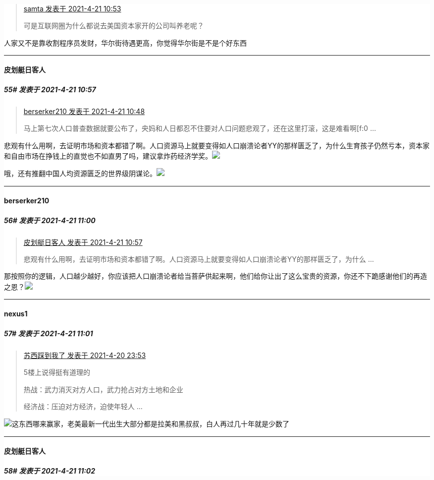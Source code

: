 
<blockquote><a href="httphttps://bbs.saraba1st.com/2b/forum.php?mod=redirect&amp;goto=findpost&amp;pid=51009179&amp;ptid=2000115" target="_blank">samta 发表于 2021-4-21 10:53</a>

可是互联网圈为什么都说去美国资本家开的公司叫养老呢？</blockquote>
人家又不是靠收割程序员发财，华尔街待遇更高，你觉得华尔街是不是个好东西


*****

####  皮划艇日客人  
##### 55#       发表于 2021-4-21 10:57


<blockquote><a href="httphttps://bbs.saraba1st.com/2b/forum.php?mod=redirect&amp;goto=findpost&amp;pid=51009115&amp;ptid=2000115" target="_blank">berserker210 发表于 2021-4-21 10:48</a>

马上第七次人口普查数据就要公布了，央妈和人日都忍不住要对人口问题悲观了，还在这里打滚，这是难看啊[f:0 ...</blockquote>
悲观有什么用啊，去证明市场和资本都错了啊。人口资源马上就要变得如人口崩溃论者YY的那样匮乏了，为什么生育孩子仍然亏本，资本家和自由市场在挣钱上的直觉也不如直男了吗，建议拿炸药经济学奖。<img src="https://static.saraba1st.com/image/smiley/face2017/245.png" referrerpolicy="no-referrer">

哦，还有推翻中国人均资源匮乏的世界级阴谋论。<img src="https://static.saraba1st.com/image/smiley/face2017/245.png" referrerpolicy="no-referrer">


*****

####  berserker210  
##### 56#       发表于 2021-4-21 11:00


<blockquote><a href="httphttps://bbs.saraba1st.com/2b/forum.php?mod=redirect&amp;goto=findpost&amp;pid=51009234&amp;ptid=2000115" target="_blank">皮划艇日客人 发表于 2021-4-21 10:57</a>

悲观有什么用啊，去证明市场和资本都错了啊。人口资源马上就要变得如人口崩溃论者YY的那样匮乏了，为什么 ...</blockquote>
那按照你的逻辑，人口越少越好，你应该把人口崩溃论者给当菩萨供起来啊，他们给你让出了这么宝贵的资源，你还不下跪感谢他们的再造之恩？<img src="https://static.saraba1st.com/image/smiley/face2017/048.png" referrerpolicy="no-referrer">


*****

####  nexus1  
##### 57#       发表于 2021-4-21 11:01


<blockquote><a href="httphttps://bbs.saraba1st.com/2b/forum.php?mod=redirect&amp;goto=findpost&amp;pid=51005502&amp;ptid=2000115" target="_blank">苏西踩到我了 发表于 2021-4-20 23:53</a>

5楼上说得挺有道理的

热战：武力消灭对方人口，武力抢占对方土地和企业

经济战：压迫对方经济，迫使年轻人 ...</blockquote>
<img src="https://static.saraba1st.com/image/smiley/face2017/004.gif" referrerpolicy="no-referrer">这东西哪来赢家，老美最新一代出生大部分都是拉美和黑叔叔，白人再过几十年就是少数了


*****

####  皮划艇日客人  
##### 58#       发表于 2021-4-21 11:02
